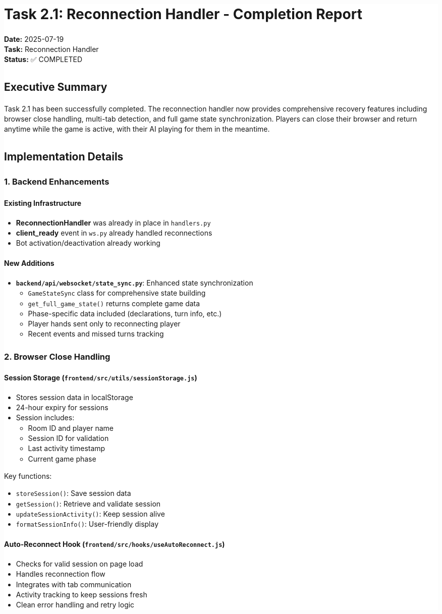 # Task 2.1: Reconnection Handler - Completion Report

**Date:** 2025-07-19  
**Task:** Reconnection Handler  
**Status:** ✅ COMPLETED  

## Executive Summary

Task 2.1 has been successfully completed. The reconnection handler now provides comprehensive recovery features including browser close handling, multi-tab detection, and full game state synchronization. Players can close their browser and return anytime while the game is active, with their AI playing for them in the meantime.

## Implementation Details

### 1. Backend Enhancements

#### Existing Infrastructure
- **ReconnectionHandler** was already in place in `handlers.py`
- **client_ready** event in `ws.py` already handled reconnections
- Bot activation/deactivation already working

#### New Additions
- **`backend/api/websocket/state_sync.py`**: Enhanced state synchronization
  - `GameStateSync` class for comprehensive state building
  - `get_full_game_state()` returns complete game data
  - Phase-specific data included (declarations, turn info, etc.)
  - Player hands sent only to reconnecting player
  - Recent events and missed turns tracking

### 2. Browser Close Handling

#### Session Storage (`frontend/src/utils/sessionStorage.js`)
- Stores session data in localStorage
- 24-hour expiry for sessions
- Session includes:
  - Room ID and player name
  - Session ID for validation
  - Last activity timestamp
  - Current game phase

Key functions:
- `storeSession()`: Save session data
- `getSession()`: Retrieve and validate session
- `updateSessionActivity()`: Keep session alive
- `formatSessionInfo()`: User-friendly display

#### Auto-Reconnect Hook (`frontend/src/hooks/useAutoReconnect.js`)
- Checks for valid session on page load
- Handles reconnection flow
- Integrates with tab communication
- Activity tracking to keep sessions fresh
- Clean error handling and retry logic
